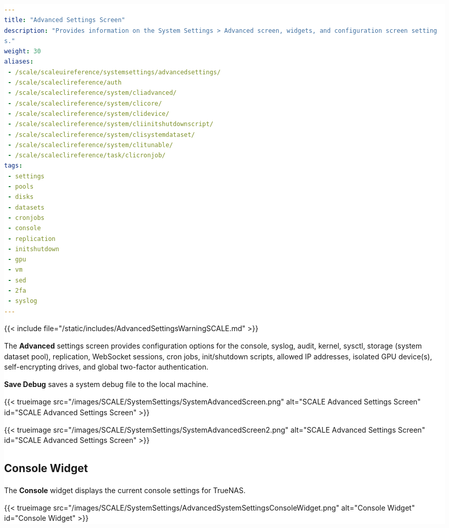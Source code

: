 ```yaml
---
title: "Advanced Settings Screen"
description: "Provides information on the System Settings > Advanced screen, widgets, and configuration screen settings."
weight: 30
aliases: 
 - /scale/scaleuireference/systemsettings/advancedsettings/
 - /scale/scaleclireference/auth
 - /scale/scaleclireference/system/cliadvanced/
 - /scale/scaleclireference/system/clicore/
 - /scale/scaleclireference/system/clidevice/
 - /scale/scaleclireference/system/cliinitshutdownscript/
 - /scale/scaleclireference/system/clisystemdataset/
 - /scale/scaleclireference/system/clitunable/
 - /scale/scaleclireference/task/clicronjob/
tags:
 - settings
 - pools
 - disks
 - datasets
 - cronjobs
 - console
 - replication
 - initshutdown
 - gpu
 - vm
 - sed
 - 2fa
 - syslog
---
```


{{< include file="/static/includes/AdvancedSettingsWarningSCALE.md" >}}

The **Advanced** settings screen provides configuration options for the console, syslog, audit, kernel, sysctl, storage (system dataset pool), replication, WebSocket sessions, cron jobs, init/shutdown scripts, allowed IP addresses, isolated GPU device(s), self-encrypting drives, and global two-factor authentication.

**Save Debug** saves a system debug file to the local machine.

{{< trueimage src="/images/SCALE/SystemSettings/SystemAdvancedScreen.png" alt="SCALE Advanced Settings Screen" id="SCALE Advanced Settings Screen" >}}

{{< trueimage src="/images/SCALE/SystemSettings/SystemAdvancedScreen2.png" alt="SCALE Advanced Settings Screen" id="SCALE Advanced Settings Screen" >}}

## Console Widget
The **Console** widget displays the current console settings for TrueNAS.

{{< trueimage src="/images/SCALE/SystemSettings/AdvancedSystemSettingsConsoleWidget.png" alt="Console Widget" id="Console Widget" >}}
